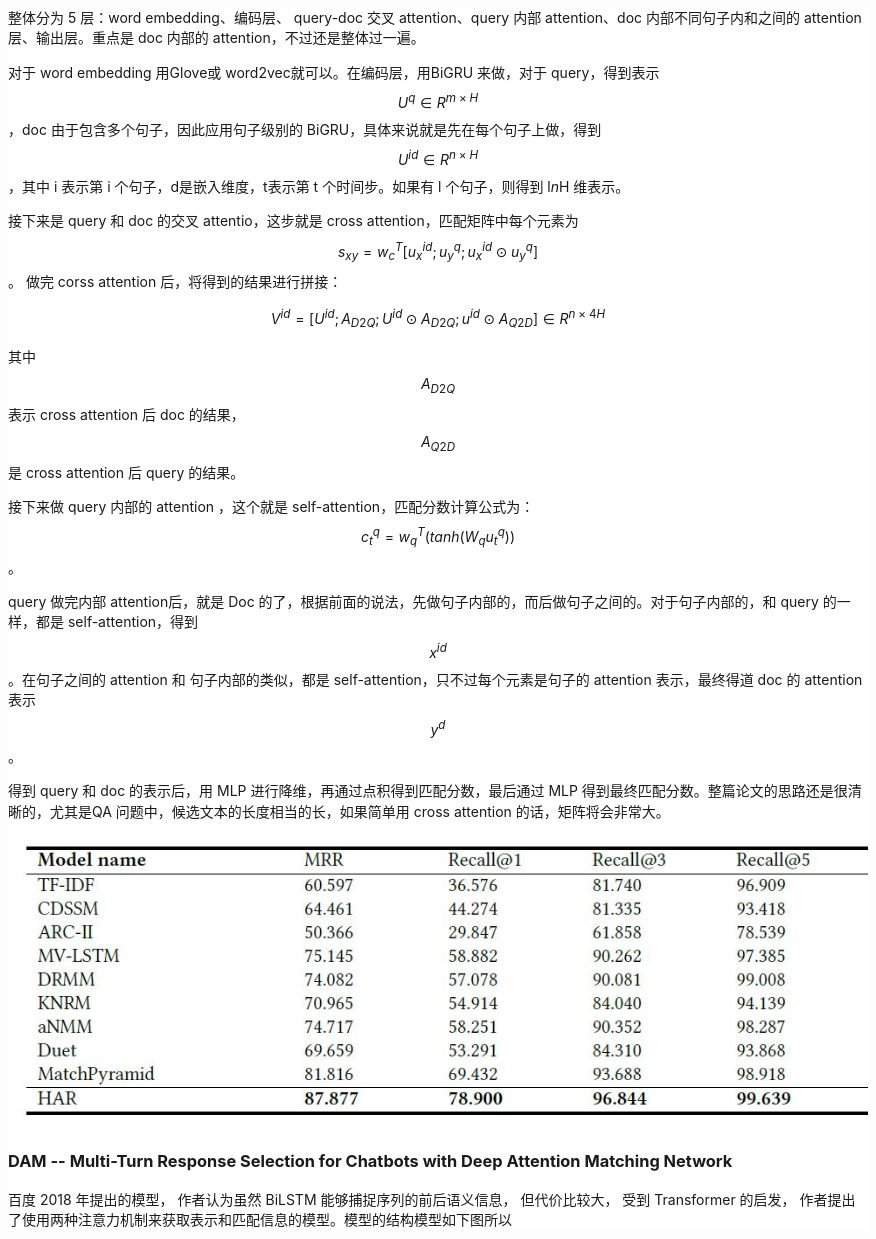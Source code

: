 
整体分为 5 层：word embedding、编码层、 query-doc 交叉 attention、query 内部 attention、doc 内部不同句子内和之间的 attention层、输出层。重点是 doc 内部的 attention，不过还是整体过一遍。

对于 word embedding 用Glove或 word2vec就可以。在编码层，用BiGRU 来做，对于 query，得到表示 $$ U^{q} \in R^{m\times H}$$，doc 由于包含多个句子，因此应用句子级别的 BiGRU，具体来说就是先在每个句子上做，得到 $$ U^{id} \in R^{n\times H}$$ ，其中 i 表示第 i 个句子，d是嵌入维度，t表示第 t 个时间步。如果有 l 个句子，则得到 l*n*H 维表示。

接下来是 query 和 doc 的交叉 attentio，这步就是 cross attention，匹配矩阵中每个元素为 $$ s_{xy} = w_{c}^{T}[u_{x}^{id}; u_{y}^{q}; u_{x}^{id}\odot u_{y}^{q}] $$。 做完 corss attention 后，将得到的结果进行拼接：

$$ V^{id} = [U^{id}; A_{D2Q}; U^{id}\odot A_{D2Q}; u^{id}\odot A_{Q2D}] \in R^{n\times 4H} $$

其中 $$ A_{D2Q}$$ 表示 cross attention 后 doc 的结果， $$ A_{Q2D}$$ 是 cross attention 后 query 的结果。

接下来做 query 内部的 attention ，这个就是 self-attention，匹配分数计算公式为：$$c_{t}^{q} = w_{q}^{T}(tanh(W_{q}u_{t}^{q})) $$。

query 做完内部 attention后，就是 Doc 的了，根据前面的说法，先做句子内部的，而后做句子之间的。对于句子内部的，和 query 的一样，都是 self-attention，得到 $$ x^{id}$$。在句子之间的 attention 和 句子内部的类似，都是 self-attention，只不过每个元素是句子的 attention 表示，最终得道 doc 的 attention 表示 $$y^{d}$$。

得到 query 和 doc 的表示后，用 MLP 进行降维，再通过点积得到匹配分数，最后通过 MLP 得到最终匹配分数。整篇论文的思路还是很清晰的，尤其是QA 问题中，候选文本的长度相当的长，如果简单用 cross attention 的话，矩阵将会非常大。

![](/img/in-post/kg_paper/har_res.JPG)

### DAM -- Multi-Turn Response Selection for Chatbots with Deep Attention Matching Network

百度 2018 年提出的模型， 作者认为虽然 BiLSTM 能够捕捉序列的前后语义信息， 但代价比较大， 受到 Transformer 的启发， 作者提出了使用两种注意力机制来获取表示和匹配信息的模型。模型的结构模型如下图所以
